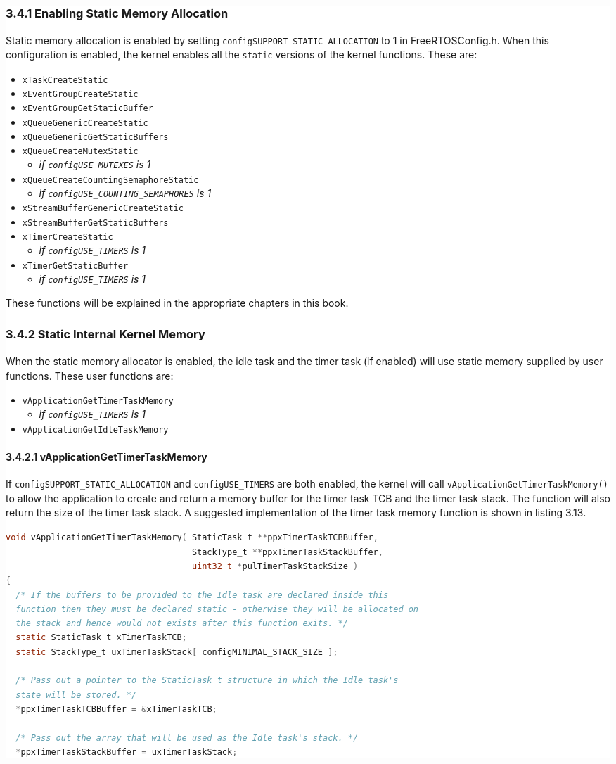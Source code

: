 
### 3.4.1 Enabling Static Memory Allocation

Static memory allocation is enabled by setting `configSUPPORT_STATIC_ALLOCATION` to 1 in FreeRTOSConfig.h.  When this 
configuration is enabled, the kernel enables all the `static` versions of the kernel functions. These are:

- `xTaskCreateStatic`
- `xEventGroupCreateStatic`
- `xEventGroupGetStaticBuffer`
- `xQueueGenericCreateStatic`
- `xQueueGenericGetStaticBuffers`
- `xQueueCreateMutexStatic`
  - *if `configUSE_MUTEXES` is 1*
- `xQueueCreateCountingSemaphoreStatic`
  - *if `configUSE_COUNTING_SEMAPHORES` is 1*
- `xStreamBufferGenericCreateStatic`
- `xStreamBufferGetStaticBuffers`
- `xTimerCreateStatic`
  - *if `configUSE_TIMERS` is 1*
- `xTimerGetStaticBuffer`
  - *if `configUSE_TIMERS` is 1*

These functions will be explained in the appropriate chapters in this book.

### 3.4.2 Static Internal Kernel Memory

When the static memory allocator is enabled, the idle task and the timer task (if enabled) will use static memory supplied 
by user functions. These user functions are:

- `vApplicationGetTimerTaskMemory`
  - *if `configUSE_TIMERS` is 1*
- `vApplicationGetIdleTaskMemory`


#### 3.4.2.1 vApplicationGetTimerTaskMemory

If `configSUPPORT_STATIC_ALLOCATION` and `configUSE_TIMERS` are both enabled, the kernel will call `vApplicationGetTimerTaskMemory()` 
to allow the application to create and return a memory buffer for the timer task TCB and the timer task stack. The function will 
also return the size of the timer task stack. A suggested implementation of the timer task memory function is shown in listing 3.13.


<a name="list3.13" title="Listing 3.13 Typical implementation of vApplicationGetTimerTaskMemory"></a>


```c
void vApplicationGetTimerTaskMemory( StaticTask_t **ppxTimerTaskTCBBuffer,
                                     StackType_t **ppxTimerTaskStackBuffer,
                                     uint32_t *pulTimerTaskStackSize )
{
  /* If the buffers to be provided to the Idle task are declared inside this
  function then they must be declared static - otherwise they will be allocated on
  the stack and hence would not exists after this function exits. */
  static StaticTask_t xTimerTaskTCB;
  static StackType_t uxTimerTaskStack[ configMINIMAL_STACK_SIZE ];

  /* Pass out a pointer to the StaticTask_t structure in which the Idle task's
  state will be stored. */
  *ppxTimerTaskTCBBuffer = &xTimerTaskTCB;

  /* Pass out the array that will be used as the Idle task's stack. */
  *ppxTimerTaskStackBuffer = uxTimerTaskStack;
```

[^2]: This is an oversimplification, because heap\_2 stores information
[^3]: This is an oversimplification, because heap\_4 stores information